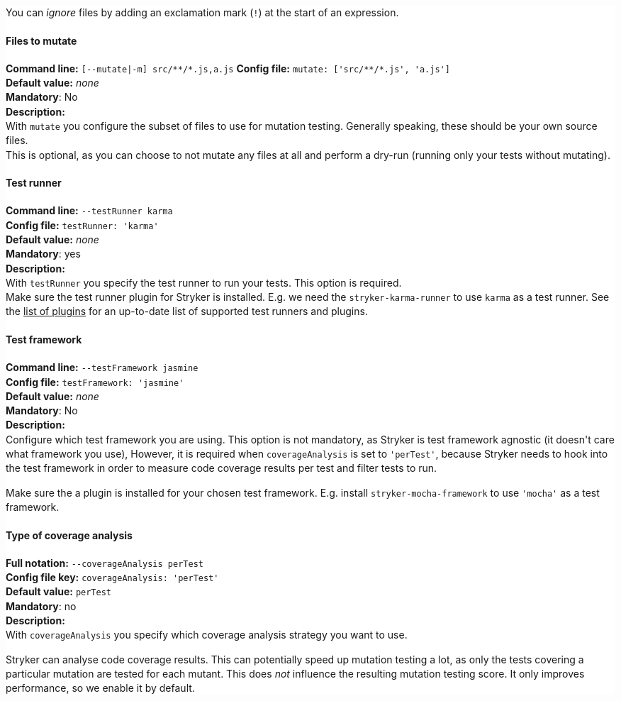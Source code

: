 You can *ignore* files by adding an exclamation mark (`!`) at the start of an expression.

#### Files to mutate
**Command line:** `[--mutate|-m] src/**/*.js,a.js`
**Config file:** `mutate: ['src/**/*.js', 'a.js']`  
**Default value:** *none*  
**Mandatory**: No  
**Description:**  
With `mutate` you configure the subset of files to use for mutation testing. 
Generally speaking, these should be your own source files.  
This is optional, as you can choose to not mutate any files at all and perform a dry-run (running only your tests without mutating). 

#### Test runner  
**Command line:** `--testRunner karma`  
**Config file:** `testRunner: 'karma'`  
**Default value:** *none*  
**Mandatory**: yes  
**Description:**  
With `testRunner` you specify the test runner to run your tests. This option is required.  
Make sure the test runner plugin for Stryker is installed. E.g. we need the `stryker-karma-runner` to use `karma` as a test runner. 
See the [list of plugins](https://stryker-mutator.io/plugins.html) for an up-to-date list of supported test runners and plugins.

#### Test framework  
**Command line:** `--testFramework jasmine`  
**Config file:** `testFramework: 'jasmine'`  
**Default value:** *none*  
**Mandatory**: No  
**Description:**  
Configure which test framework you are using. 
This option is not mandatory, as Stryker is test framework agnostic (it doesn't care what framework you use), 
However, it is required when `coverageAnalysis` is set to `'perTest'`, because Stryker needs to hook into the test framework in order to measure code coverage results per test and filter tests to run.

Make sure the a plugin is installed for your chosen test framework. E.g. install `stryker-mocha-framework` to use `'mocha'` as a test framework.

#### Type of coverage analysis  
**Full notation:** `--coverageAnalysis perTest`  
**Config file key:** `coverageAnalysis: 'perTest'`  
**Default value:** `perTest`  
**Mandatory**: no  
**Description:**  
With `coverageAnalysis` you specify which coverage analysis strategy you want to use.

Stryker can analyse code coverage results. This can potentially speed up mutation testing a lot, as only the tests covering a 
particular mutation are tested for each mutant. 
This does *not* influence the resulting mutation testing score. It only improves performance, so we enable it by default.
